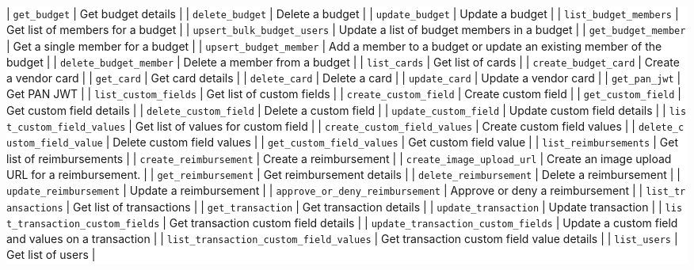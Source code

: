 | `get_budget` | Get budget details |
| `delete_budget` | Delete a budget |
| `update_budget` | Update a budget |
| `list_budget_members` | Get list of members for a budget |
| `upsert_bulk_budget_users` | Update a list of budget members in a budget |
| `get_budget_member` | Get a single member for a budget |
| `upsert_budget_member` | Add a member to a budget or update an existing member of the budget |
| `delete_budget_member` | Delete a member from a budget |
| `list_cards` | Get list of cards |
| `create_budget_card` | Create a vendor card |
| `get_card` | Get card details |
| `delete_card` | Delete a card |
| `update_card` | Update a vendor card |
| `get_pan_jwt` | Get PAN JWT |
| `list_custom_fields` | Get list of custom fields |
| `create_custom_field` | Create custom field |
| `get_custom_field` | Get custom field details |
| `delete_custom_field` | Delete a custom field |
| `update_custom_field` | Update custom field details |
| `list_custom_field_values` | Get list of values for custom field |
| `create_custom_field_values` | Create custom field values |
| `delete_custom_field_value` | Delete custom field values |
| `get_custom_field_values` | Get custom field value |
| `list_reimbursements` | Get list of reimbursements |
| `create_reimbursement` | Create a reimbursement |
| `create_image_upload_url` | Create an image upload URL for a reimbursement. |
| `get_reimbursement` | Get reimbursement details |
| `delete_reimbursement` | Delete a reimbursement |
| `update_reimbursement` | Update a reimbursement |
| `approve_or_deny_reimbursement` | Approve or deny a reimbursement |
| `list_transactions` | Get list of transactions |
| `get_transaction` | Get transaction details |
| `update_transaction` | Update transaction |
| `list_transaction_custom_fields` | Get transaction custom field details |
| `update_transaction_custom_fields` | Update a custom field and values on a transaction |
| `list_transaction_custom_field_values` | Get transaction custom field value details |
| `list_users` | Get list of users |